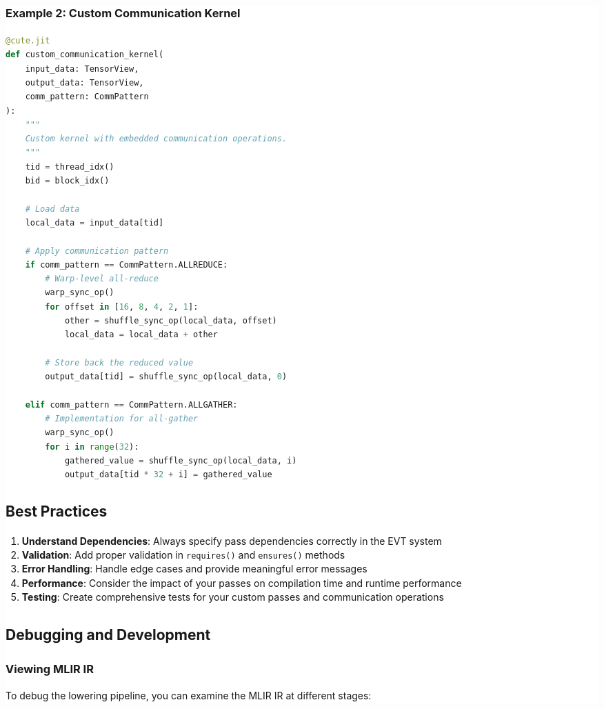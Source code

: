 ### Example 2: Custom Communication Kernel

```python
@cute.jit
def custom_communication_kernel(
    input_data: TensorView,
    output_data: TensorView,
    comm_pattern: CommPattern
):
    """
    Custom kernel with embedded communication operations.
    """
    tid = thread_idx()
    bid = block_idx()
    
    # Load data
    local_data = input_data[tid]
    
    # Apply communication pattern
    if comm_pattern == CommPattern.ALLREDUCE:
        # Warp-level all-reduce
        warp_sync_op()
        for offset in [16, 8, 4, 2, 1]:
            other = shuffle_sync_op(local_data, offset)
            local_data = local_data + other
        
        # Store back the reduced value
        output_data[tid] = shuffle_sync_op(local_data, 0)
    
    elif comm_pattern == CommPattern.ALLGATHER:
        # Implementation for all-gather
        warp_sync_op()
        for i in range(32):
            gathered_value = shuffle_sync_op(local_data, i)
            output_data[tid * 32 + i] = gathered_value
```

## Best Practices

1. **Understand Dependencies**: Always specify pass dependencies correctly in the EVT system
2. **Validation**: Add proper validation in `requires()` and `ensures()` methods
3. **Error Handling**: Handle edge cases and provide meaningful error messages
4. **Performance**: Consider the impact of your passes on compilation time and runtime performance
5. **Testing**: Create comprehensive tests for your custom passes and communication operations

## Debugging and Development

### Viewing MLIR IR

To debug the lowering pipeline, you can examine the MLIR IR at different stages:
